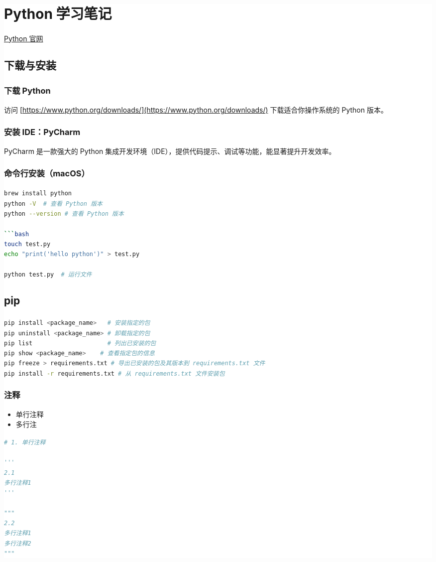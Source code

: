 # Python 学习笔记

[Python 官网](https://www.python.org)

## 下载与安装

### 下载 Python

访问 [https://www.python.org/downloads/](https://www.python.org/downloads/) 下载适合你操作系统的 Python 版本。

### 安装 IDE：PyCharm

PyCharm 是一款强大的 Python 集成开发环境（IDE），提供代码提示、调试等功能，能显著提升开发效率。

### 命令行安装（macOS）

````bash
brew install python
python -V  # 查看 Python 版本
python --version # 查看 Python 版本

```bash
touch test.py
echo "print('hello python')" > test.py

python test.py  # 运行文件
````

## pip

```bash
pip install <package_name>   # 安装指定的包
pip uninstall <package_name> # 卸载指定的包
pip list                     # 列出已安装的包
pip show <package_name>    # 查看指定包的信息
pip freeze > requirements.txt # 导出已安装的包及其版本到 requirements.txt 文件
pip install -r requirements.txt # 从 requirements.txt 文件安装包
```

### 注释

- 单行注释
- 多行注

```py
# 1. 单行注释

'''
2.1
多行注释1
'''

"""
2.2
多行注释1
多行注释2
"""
```
